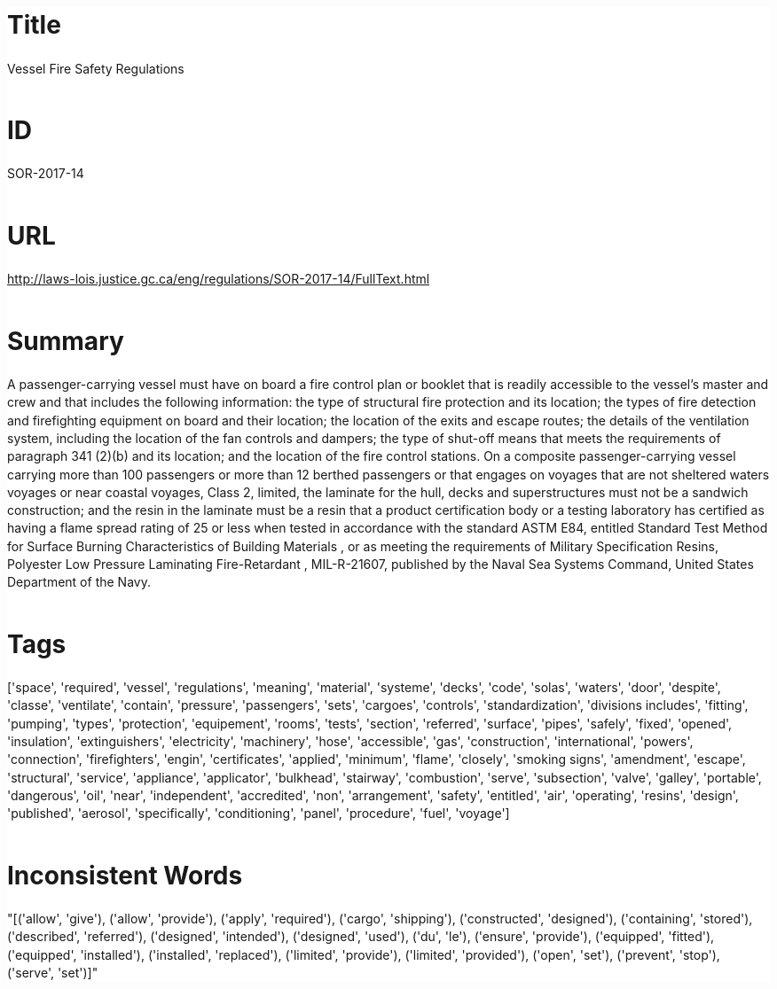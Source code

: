 # Title
Vessel Fire Safety Regulations


# ID
SOR-2017-14

# URL
http://laws-lois.justice.gc.ca/eng/regulations/SOR-2017-14/FullText.html


# Summary
A passenger-carrying vessel must have on board a fire control plan or booklet that is readily accessible to the vessel’s master and crew and that includes the following information: the type of structural fire protection and its location; the types of fire detection and firefighting equipment on board and their location; the location of the exits and escape routes; the details of the ventilation system, including the location of the fan controls and dampers; the type of shut-off means that meets the requirements of paragraph  341 (2)(b) and its location; and the location of the fire control stations.
On a composite passenger-carrying vessel carrying more than 100 passengers or more than 12 berthed passengers or that engages on voyages that are not sheltered waters voyages or near coastal voyages, Class 2, limited, the laminate for the hull, decks and superstructures must not be a sandwich construction; and the resin in the laminate must be a resin that a product certification body or a testing laboratory has certified as having a flame spread rating of 25 or less when tested in accordance with the standard ASTM E84, entitled  Standard Test Method for Surface Burning Characteristics of Building Materials , or as meeting the requirements of  Military Specification Resins, Polyester Low Pressure Laminating Fire-Retardant , MIL-R-21607, published by the Naval Sea Systems Command, United States Department of the Navy.


# Tags
['space', 'required', 'vessel', 'regulations', 'meaning', 'material', 'systeme', 'decks', 'code', 'solas', 'waters', 'door', 'despite', 'classe', 'ventilate', 'contain', 'pressure', 'passengers', 'sets', 'cargoes', 'controls', 'standardization', 'divisions includes', 'fitting', 'pumping', 'types', 'protection', 'equipement', 'rooms', 'tests', 'section', 'referred', 'surface', 'pipes', 'safely', 'fixed', 'opened', 'insulation', 'extinguishers', 'electricity', 'machinery', 'hose', 'accessible', 'gas', 'construction', 'international', 'powers', 'connection', 'firefighters', 'engin', 'certificates', 'applied', 'minimum', 'flame', 'closely', 'smoking signs', 'amendment', 'escape', 'structural', 'service', 'appliance', 'applicator', 'bulkhead', 'stairway', 'combustion', 'serve', 'subsection', 'valve', 'galley', 'portable', 'dangerous', 'oil', 'near', 'independent', 'accredited', 'non', 'arrangement', 'safety', 'entitled', 'air', 'operating', 'resins', 'design', 'published', 'aerosol', 'specifically', 'conditioning', 'panel', 'procedure', 'fuel', 'voyage']


# Inconsistent Words
"[('allow', 'give'), ('allow', 'provide'), ('apply', 'required'), ('cargo', 'shipping'), ('constructed', 'designed'), ('containing', 'stored'), ('described', 'referred'), ('designed', 'intended'), ('designed', 'used'), ('du', 'le'), ('ensure', 'provide'), ('equipped', 'fitted'), ('equipped', 'installed'), ('installed', 'replaced'), ('limited', 'provide'), ('limited', 'provided'), ('open', 'set'), ('prevent', 'stop'), ('serve', 'set')]"
